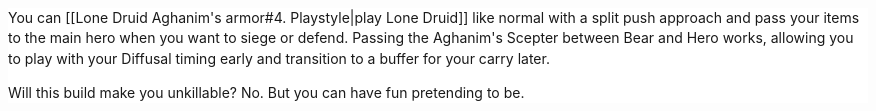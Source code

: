You can [[Lone Druid Aghanim's armor#4. Playstyle|play Lone Druid]] like normal with a split push approach and pass your items to the main hero when you want to siege or defend. Passing the Aghanim's Scepter between Bear and Hero works, allowing you to play with your Diffusal timing early and transition to a buffer for your carry later. 

Will this build make you unkillable? No. But you can have fun pretending to be.
